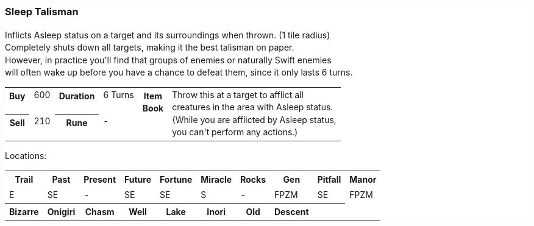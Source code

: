 ### Sleep Talisman

Inflicts Asleep status on a target and its surroundings when thrown. (1 tile radius)<br/>
Completely shuts down all targets, making it the best talisman on paper.<br/>
However, in practice you'll find that groups of enemies or naturally Swift enemies<br/>
will often wake up before you have a chance to defeat them, since it only lasts 6 turns.

<table class="itemDetailsTable">
  <tbody>
    <tr>
      <th>Buy</th>
      <td>600</td>
      <th>Duration</th>
      <td>6 Turns</td>
      <th rowspan="2">Item<br/>Book</th>
      <td rowspan="2">Throw this at a target to afflict all<br/>creatures in the area with <span class="green_text">Asleep</span> status.<br/>(While you are afflicted by <span class="green_text">Asleep</span> status,<br/>you can't perform any actions.)</td>
    </tr>
    <tr>
      <th>Sell</th>
      <td>210</td>
      <th>Rune</th>
      <td>-</td>
    </tr>
  </tbody>
</table>

Locations:

<table class="locationTable">
  <tr>
    <th>Trail</th>
    <th>Past</th>
    <th>Present</th>
    <th>Future</th>
    <th>Fortune</th>
    <th>Miracle</th>
    <th>Rocks</th>
    <th>Gen</th>
    <th>Pitfall</th>
    <th>Manor</th>
  </tr>
  <tr>
    <td>E</td>
    <td>SE</td>
    <td>-</td>
    <td>SE</td>
    <td>SE</td>
    <td>S</td>
    <td>-</td>
    <td>FPZM</td>
    <td>SE</td>
    <td>FPZM</td>
  </tr>
  <tr>
    <th>Bizarre</th>
    <th>Onigiri</th>
    <th>Chasm</th>
    <th>Well</th>
    <th>Lake</th>
    <th>Inori</th>
    <th>Old</th>
    <th>Descent</th>
    <th></th>